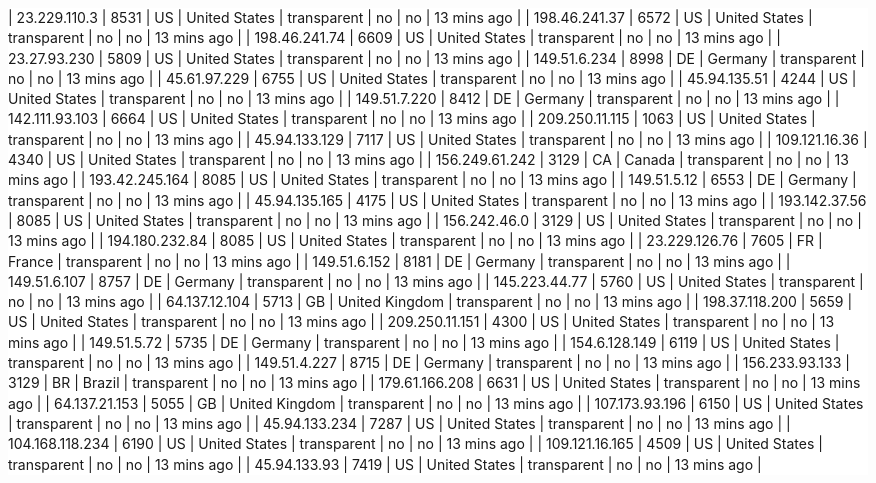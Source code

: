 | 23.229.110.3 | 8531 | US | United States | transparent | no | no | 13 mins ago |
| 198.46.241.37 | 6572 | US | United States | transparent | no | no | 13 mins ago |
| 198.46.241.74 | 6609 | US | United States | transparent | no | no | 13 mins ago |
| 23.27.93.230 | 5809 | US | United States | transparent | no | no | 13 mins ago |
| 149.51.6.234 | 8998 | DE | Germany | transparent | no | no | 13 mins ago |
| 45.61.97.229 | 6755 | US | United States | transparent | no | no | 13 mins ago |
| 45.94.135.51 | 4244 | US | United States | transparent | no | no | 13 mins ago |
| 149.51.7.220 | 8412 | DE | Germany | transparent | no | no | 13 mins ago |
| 142.111.93.103 | 6664 | US | United States | transparent | no | no | 13 mins ago |
| 209.250.11.115 | 1063 | US | United States | transparent | no | no | 13 mins ago |
| 45.94.133.129 | 7117 | US | United States | transparent | no | no | 13 mins ago |
| 109.121.16.36 | 4340 | US | United States | transparent | no | no | 13 mins ago |
| 156.249.61.242 | 3129 | CA | Canada | transparent | no | no | 13 mins ago |
| 193.42.245.164 | 8085 | US | United States | transparent | no | no | 13 mins ago |
| 149.51.5.12 | 6553 | DE | Germany | transparent | no | no | 13 mins ago |
| 45.94.135.165 | 4175 | US | United States | transparent | no | no | 13 mins ago |
| 193.142.37.56 | 8085 | US | United States | transparent | no | no | 13 mins ago |
| 156.242.46.0 | 3129 | US | United States | transparent | no | no | 13 mins ago |
| 194.180.232.84 | 8085 | US | United States | transparent | no | no | 13 mins ago |
| 23.229.126.76 | 7605 | FR | France | transparent | no | no | 13 mins ago |
| 149.51.6.152 | 8181 | DE | Germany | transparent | no | no | 13 mins ago |
| 149.51.6.107 | 8757 | DE | Germany | transparent | no | no | 13 mins ago |
| 145.223.44.77 | 5760 | US | United States | transparent | no | no | 13 mins ago |
| 64.137.12.104 | 5713 | GB | United Kingdom | transparent | no | no | 13 mins ago |
| 198.37.118.200 | 5659 | US | United States | transparent | no | no | 13 mins ago |
| 209.250.11.151 | 4300 | US | United States | transparent | no | no | 13 mins ago |
| 149.51.5.72 | 5735 | DE | Germany | transparent | no | no | 13 mins ago |
| 154.6.128.149 | 6119 | US | United States | transparent | no | no | 13 mins ago |
| 149.51.4.227 | 8715 | DE | Germany | transparent | no | no | 13 mins ago |
| 156.233.93.133 | 3129 | BR | Brazil | transparent | no | no | 13 mins ago |
| 179.61.166.208 | 6631 | US | United States | transparent | no | no | 13 mins ago |
| 64.137.21.153 | 5055 | GB | United Kingdom | transparent | no | no | 13 mins ago |
| 107.173.93.196 | 6150 | US | United States | transparent | no | no | 13 mins ago |
| 45.94.133.234 | 7287 | US | United States | transparent | no | no | 13 mins ago |
| 104.168.118.234 | 6190 | US | United States | transparent | no | no | 13 mins ago |
| 109.121.16.165 | 4509 | US | United States | transparent | no | no | 13 mins ago |
| 45.94.133.93 | 7419 | US | United States | transparent | no | no | 13 mins ago |